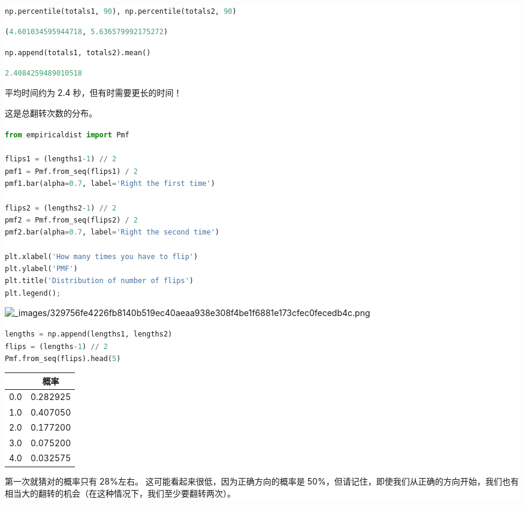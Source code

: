 ```py
np.percentile(totals1, 90), np.percentile(totals2, 90) 
```

```py
(4.601034595944718, 5.636579992175272) 
```

```py
np.append(totals1, totals2).mean() 
```

```py
2.4084259489010518 
```

平均时间约为 2.4 秒，但有时需要更长的时间！

这是总翻转次数的分布。

```py
from empiricaldist import Pmf

flips1 = (lengths1-1) // 2
pmf1 = Pmf.from_seq(flips1) / 2
pmf1.bar(alpha=0.7, label='Right the first time')

flips2 = (lengths2-1) // 2
pmf2 = Pmf.from_seq(flips2) / 2
pmf2.bar(alpha=0.7, label='Right the second time')

plt.xlabel('How many times you have to flip')
plt.ylabel('PMF')
plt.title('Distribution of number of flips')
plt.legend(); 
```

![_images/329756fe4226fb8140b519ec40aeaa938e308f4be1f6881e173cfec0fecedb4c.png](img/e98ce3352f7d73ac847fc303eb0e09bd.png)

```py
lengths = np.append(lengths1, lengths2)
flips = (lengths-1) // 2
Pmf.from_seq(flips).head(5) 
```

|  | 概率 |
| --- | --- |
| 0.0 | 0.282925 |
| 1.0 | 0.407050 |
| 2.0 | 0.177200 |
| 3.0 | 0.075200 |
| 4.0 | 0.032575 |

第一次就猜对的概率只有 28%左右。 这可能看起来很低，因为正确方向的概率是 50%，但请记住，即使我们从正确的方向开始，我们也有相当大的翻转的机会（在这种情况下，我们至少要翻转两次）。
